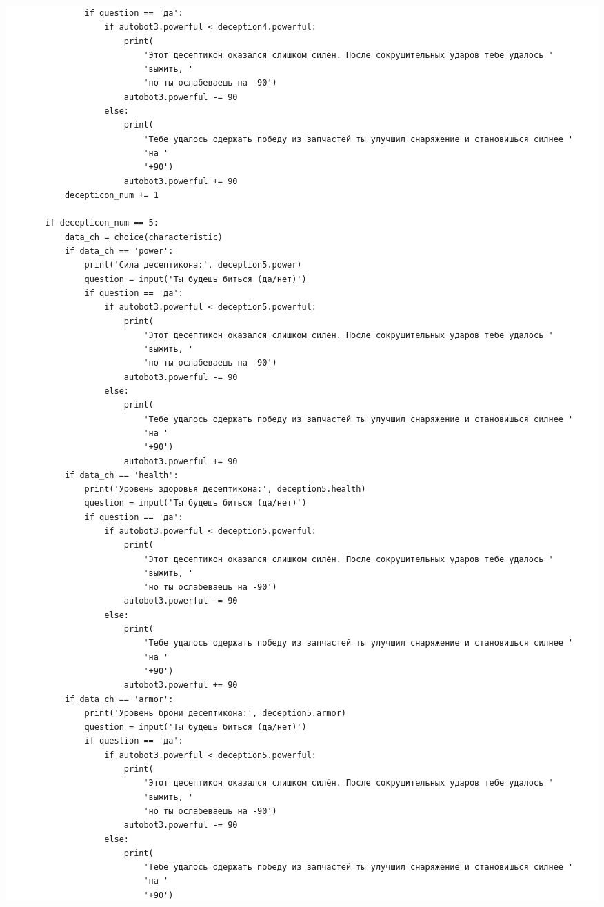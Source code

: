                     if question == 'да':
                        if autobot3.powerful < deception4.powerful:
                            print(
                                'Этот десептикон оказался слишком силён. После сокрушительных ударов тебе удалось '
                                'выжить, '
                                'но ты ослабеваешь на -90')
                            autobot3.powerful -= 90
                        else:
                            print(
                                'Тебе удалось одержать победу из запчастей ты улучшил снаряжение и становишься силнее '
                                'на '
                                '+90')
                            autobot3.powerful += 90
                decepticon_num += 1

            if decepticon_num == 5:
                data_ch = choice(characteristic)
                if data_ch == 'power':
                    print('Сила десептикона:', deception5.power)
                    question = input('Ты будешь биться (да/нет)')
                    if question == 'да':
                        if autobot3.powerful < deception5.powerful:
                            print(
                                'Этот десептикон оказался слишком силён. После сокрушительных ударов тебе удалось '
                                'выжить, '
                                'но ты ослабеваешь на -90')
                            autobot3.powerful -= 90
                        else:
                            print(
                                'Тебе удалось одержать победу из запчастей ты улучшил снаряжение и становишься силнее '
                                'на '
                                '+90')
                            autobot3.powerful += 90
                if data_ch == 'health':
                    print('Уровень здоровья десептикона:', deception5.health)
                    question = input('Ты будешь биться (да/нет)')
                    if question == 'да':
                        if autobot3.powerful < deception5.powerful:
                            print(
                                'Этот десептикон оказался слишком силён. После сокрушительных ударов тебе удалось '
                                'выжить, '
                                'но ты ослабеваешь на -90')
                            autobot3.powerful -= 90
                        else:
                            print(
                                'Тебе удалось одержать победу из запчастей ты улучшил снаряжение и становишься силнее '
                                'на '
                                '+90')
                            autobot3.powerful += 90
                if data_ch == 'armor':
                    print('Уровень брони десептикона:', deception5.armor)
                    question = input('Ты будешь биться (да/нет)')
                    if question == 'да':
                        if autobot3.powerful < deception5.powerful:
                            print(
                                'Этот десептикон оказался слишком силён. После сокрушительных ударов тебе удалось '
                                'выжить, '
                                'но ты ослабеваешь на -90')
                            autobot3.powerful -= 90
                        else:
                            print(
                                'Тебе удалось одержать победу из запчастей ты улучшил снаряжение и становишься силнее '
                                'на '
                                '+90')
